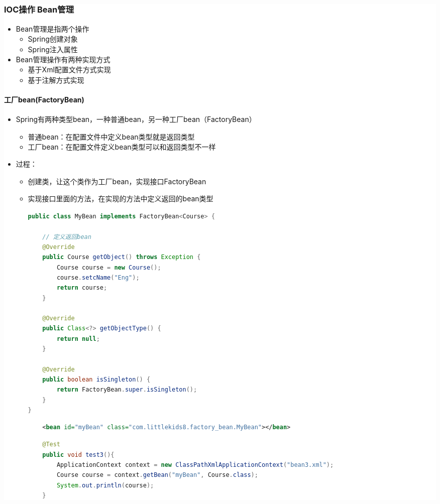 ### IOC操作 Bean管理

- Bean管理是指两个操作
  - Spring创建对象
  - Spring注入属性
- Bean管理操作有两种实现方式
  - 基于Xml配置文件方式实现
  - 基于注解方式实现

#### 工厂bean(FactoryBean)

- Spring有两种类型bean，一种普通bean，另一种工厂bean（FactoryBean）

  - 普通bean：在配置文件中定义bean类型就是返回类型
  - 工厂bean：在配置文件定义bean类型可以和返回类型不一样

- 过程：

  - 创建类，让这个类作为工厂bean，实现接口FactoryBean

  - 实现接口里面的方法，在实现的方法中定义返回的bean类型

    ```java
    public class MyBean implements FactoryBean<Course> {
    
        // 定义返回bean
        @Override
        public Course getObject() throws Exception {
            Course course = new Course();
            course.setcName("Eng");
            return course;
        }
    
        @Override
        public Class<?> getObjectType() {
            return null;
        }
    
        @Override
        public boolean isSingleton() {
            return FactoryBean.super.isSingleton();
        }
    }
    ```

    ```xml
        <bean id="myBean" class="com.littlekids8.factory_bean.MyBean"></bean>
    ```

    ```java
        @Test
        public void test3(){
            ApplicationContext context = new ClassPathXmlApplicationContext("bean3.xml");
            Course course = context.getBean("myBean", Course.class);
            System.out.println(course);
        }
    ```
